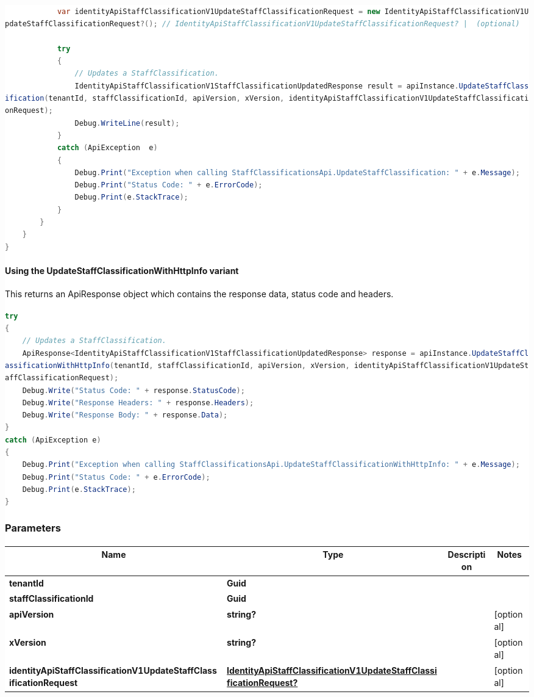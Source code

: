```csharp
            var identityApiStaffClassificationV1UpdateStaffClassificationRequest = new IdentityApiStaffClassificationV1UpdateStaffClassificationRequest?(); // IdentityApiStaffClassificationV1UpdateStaffClassificationRequest? |  (optional) 

            try
            {
                // Updates a StaffClassification.
                IdentityApiStaffClassificationV1StaffClassificationUpdatedResponse result = apiInstance.UpdateStaffClassification(tenantId, staffClassificationId, apiVersion, xVersion, identityApiStaffClassificationV1UpdateStaffClassificationRequest);
                Debug.WriteLine(result);
            }
            catch (ApiException  e)
            {
                Debug.Print("Exception when calling StaffClassificationsApi.UpdateStaffClassification: " + e.Message);
                Debug.Print("Status Code: " + e.ErrorCode);
                Debug.Print(e.StackTrace);
            }
        }
    }
}
```

#### Using the UpdateStaffClassificationWithHttpInfo variant
This returns an ApiResponse object which contains the response data, status code and headers.

```csharp
try
{
    // Updates a StaffClassification.
    ApiResponse<IdentityApiStaffClassificationV1StaffClassificationUpdatedResponse> response = apiInstance.UpdateStaffClassificationWithHttpInfo(tenantId, staffClassificationId, apiVersion, xVersion, identityApiStaffClassificationV1UpdateStaffClassificationRequest);
    Debug.Write("Status Code: " + response.StatusCode);
    Debug.Write("Response Headers: " + response.Headers);
    Debug.Write("Response Body: " + response.Data);
}
catch (ApiException e)
{
    Debug.Print("Exception when calling StaffClassificationsApi.UpdateStaffClassificationWithHttpInfo: " + e.Message);
    Debug.Print("Status Code: " + e.ErrorCode);
    Debug.Print(e.StackTrace);
}
```

### Parameters

| Name | Type | Description | Notes |
|------|------|-------------|-------|
| **tenantId** | **Guid** |  |  |
| **staffClassificationId** | **Guid** |  |  |
| **apiVersion** | **string?** |  | [optional]  |
| **xVersion** | **string?** |  | [optional]  |
| **identityApiStaffClassificationV1UpdateStaffClassificationRequest** | [**IdentityApiStaffClassificationV1UpdateStaffClassificationRequest?**](IdentityApiStaffClassificationV1UpdateStaffClassificationRequest?.md) |  | [optional]  |
